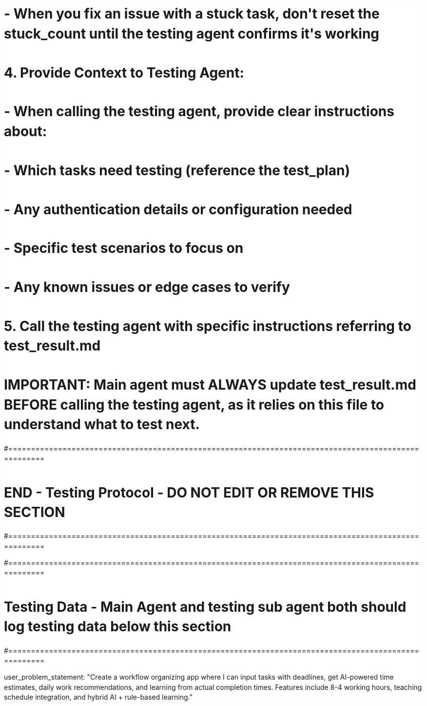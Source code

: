 #    - When you fix an issue with a stuck task, don't reset the stuck_count until the testing agent confirms it's working
#
# 4. Provide Context to Testing Agent:
#    - When calling the testing agent, provide clear instructions about:
#      - Which tasks need testing (reference the test_plan)
#      - Any authentication details or configuration needed
#      - Specific test scenarios to focus on
#      - Any known issues or edge cases to verify
#
# 5. Call the testing agent with specific instructions referring to test_result.md
#
# IMPORTANT: Main agent must ALWAYS update test_result.md BEFORE calling the testing agent, as it relies on this file to understand what to test next.

#====================================================================================================
# END - Testing Protocol - DO NOT EDIT OR REMOVE THIS SECTION
#====================================================================================================



#====================================================================================================
# Testing Data - Main Agent and testing sub agent both should log testing data below this section
#====================================================================================================

user_problem_statement: "Create a workflow organizing app where I can input tasks with deadlines, get AI-powered time estimates, daily work recommendations, and learning from actual completion times. Features include 8-4 working hours, teaching schedule integration, and hybrid AI + rule-based learning."
